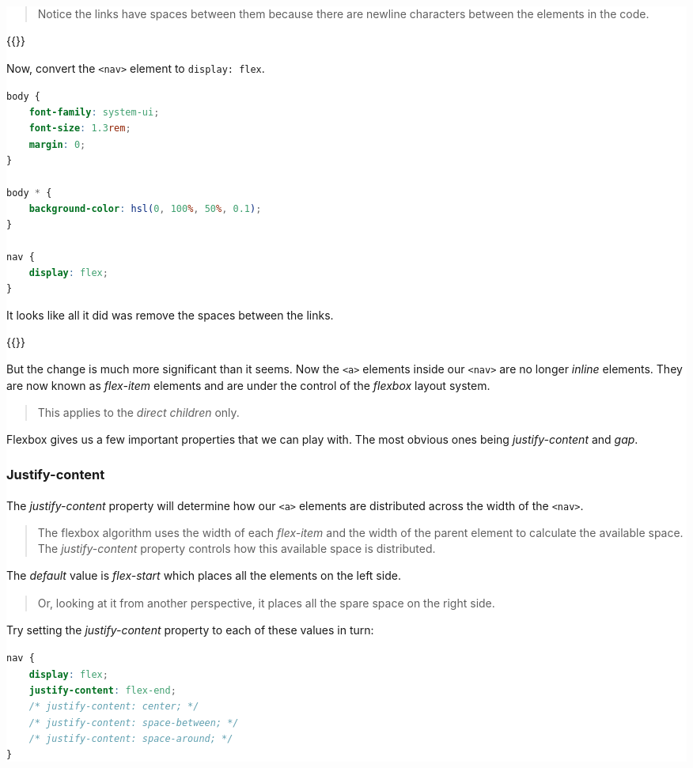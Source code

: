 > Notice the links have spaces between them because there are newline characters between the elements in the code.

{{<iframe src="examples/menu/step-01" width="1000" height="150">}}{{</iframe>}}

Now, convert the `<nav>` element to `display: flex`.


```css {hl_lines="10-13"}
body {
    font-family: system-ui;
    font-size: 1.3rem;
    margin: 0;
}

body * {
    background-color: hsl(0, 100%, 50%, 0.1);
}

nav {
    display: flex;
}
```

It looks like all it did was remove the spaces between the links.

{{<iframe src="examples/menu/step-02" width="1000" height="150">}}{{</iframe>}}

But the change is much more significant than it seems.
Now the `<a>` elements inside our `<nav>` are no longer *inline* elements.
They are now known as *flex-item* elements and are under the control of the *flexbox* layout system.

> This applies to the *direct children* only.

Flexbox gives us a few important properties that we can play with. 
The most obvious ones being *justify-content* and *gap*.

### Justify-content

The *justify-content* property will determine how our `<a>` elements are distributed across the width of the `<nav>`.

> The flexbox algorithm uses the width of each *flex-item* and the width of the parent element to calculate the available space. 
> The *justify-content* property controls how this available space is distributed.

The *default* value is *flex-start* which places all the elements on the left side.

> Or, looking at it from another perspective, it places all the spare space on the right side.

Try setting the *justify-content* property to each of these values in turn:
```css {linenostart="11"}
nav {
    display: flex;
    justify-content: flex-end;
    /* justify-content: center; */
    /* justify-content: space-between; */
    /* justify-content: space-around; */
}
```

